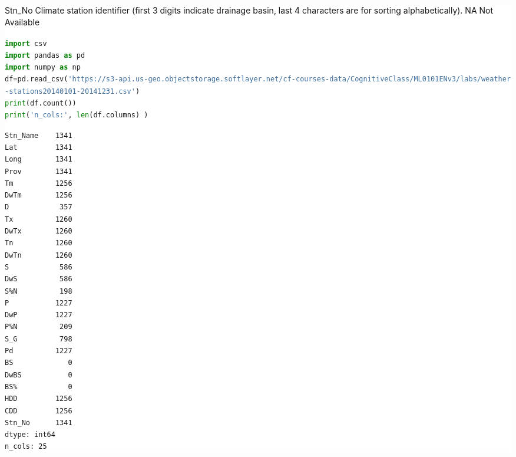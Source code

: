   </tr>
  <tr>
    <td>Stn_No</td>
    <td>Climate station identifier (first 3 digits indicate   drainage basin, last 4 characters are for sorting alphabetically).</td>
  </tr>
  <tr>
    <td>NA</td>
    <td>Not Available</td>
  </tr>


</table>

</body>
</html>

 


```python
import csv
import pandas as pd
import numpy as np
df=pd.read_csv('https://s3-api.us-geo.objectstorage.softlayer.net/cf-courses-data/CognitiveClass/ML0101ENv3/labs/weather-stations20140101-20141231.csv')
print(df.count())
print('n_cols:', len(df.columns) )
```

    Stn_Name    1341
    Lat         1341
    Long        1341
    Prov        1341
    Tm          1256
    DwTm        1256
    D            357
    Tx          1260
    DwTx        1260
    Tn          1260
    DwTn        1260
    S            586
    DwS          586
    S%N          198
    P           1227
    DwP         1227
    P%N          209
    S_G          798
    Pd          1227
    BS             0
    DwBS           0
    BS%            0
    HDD         1256
    CDD         1256
    Stn_No      1341
    dtype: int64
    n_cols: 25
